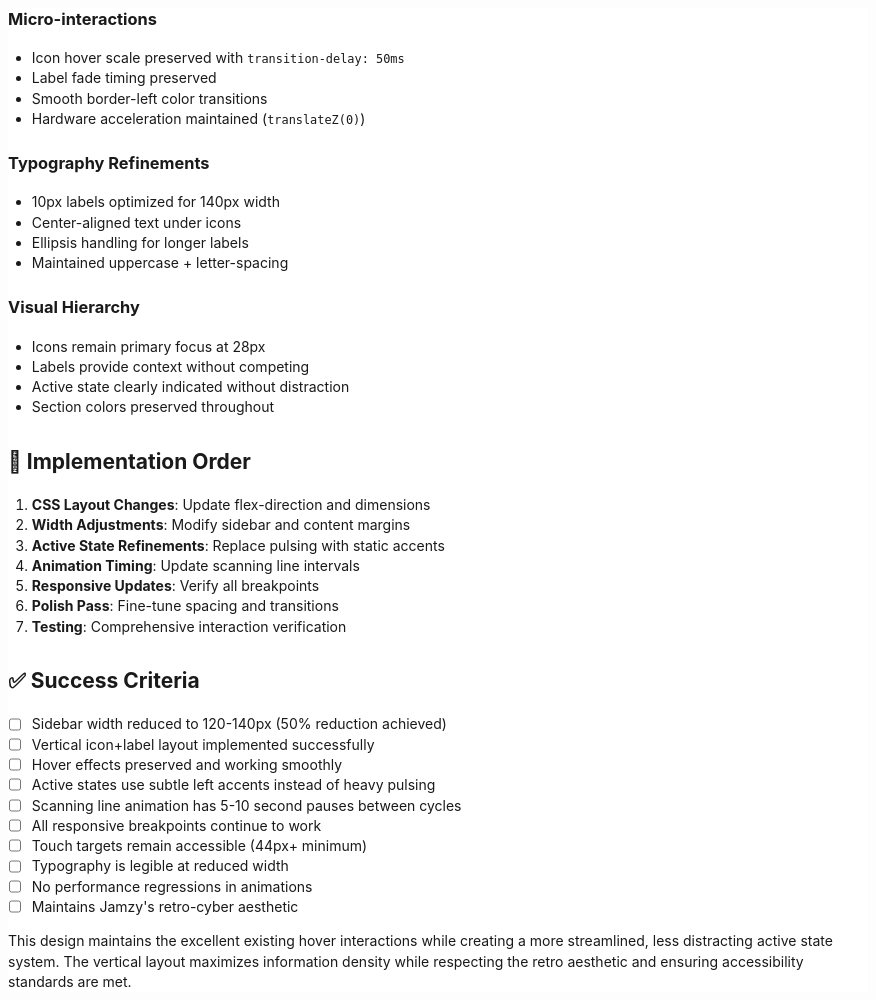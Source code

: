 ### Micro-interactions
- Icon hover scale preserved with `transition-delay: 50ms`
- Label fade timing preserved  
- Smooth border-left color transitions
- Hardware acceleration maintained (`translateZ(0)`)

### Typography Refinements  
- 10px labels optimized for 140px width
- Center-aligned text under icons
- Ellipsis handling for longer labels
- Maintained uppercase + letter-spacing

### Visual Hierarchy
- Icons remain primary focus at 28px
- Labels provide context without competing
- Active state clearly indicated without distraction
- Section colors preserved throughout

## 🚀 Implementation Order

1. **CSS Layout Changes**: Update flex-direction and dimensions
2. **Width Adjustments**: Modify sidebar and content margins
3. **Active State Refinements**: Replace pulsing with static accents  
4. **Animation Timing**: Update scanning line intervals
5. **Responsive Updates**: Verify all breakpoints
6. **Polish Pass**: Fine-tune spacing and transitions
7. **Testing**: Comprehensive interaction verification

## ✅ Success Criteria

- [ ] Sidebar width reduced to 120-140px (50% reduction achieved)
- [ ] Vertical icon+label layout implemented successfully
- [ ] Hover effects preserved and working smoothly
- [ ] Active states use subtle left accents instead of heavy pulsing
- [ ] Scanning line animation has 5-10 second pauses between cycles
- [ ] All responsive breakpoints continue to work
- [ ] Touch targets remain accessible (44px+ minimum)
- [ ] Typography is legible at reduced width
- [ ] No performance regressions in animations
- [ ] Maintains Jamzy's retro-cyber aesthetic

This design maintains the excellent existing hover interactions while creating a more streamlined, less distracting active state system. The vertical layout maximizes information density while respecting the retro aesthetic and ensuring accessibility standards are met.